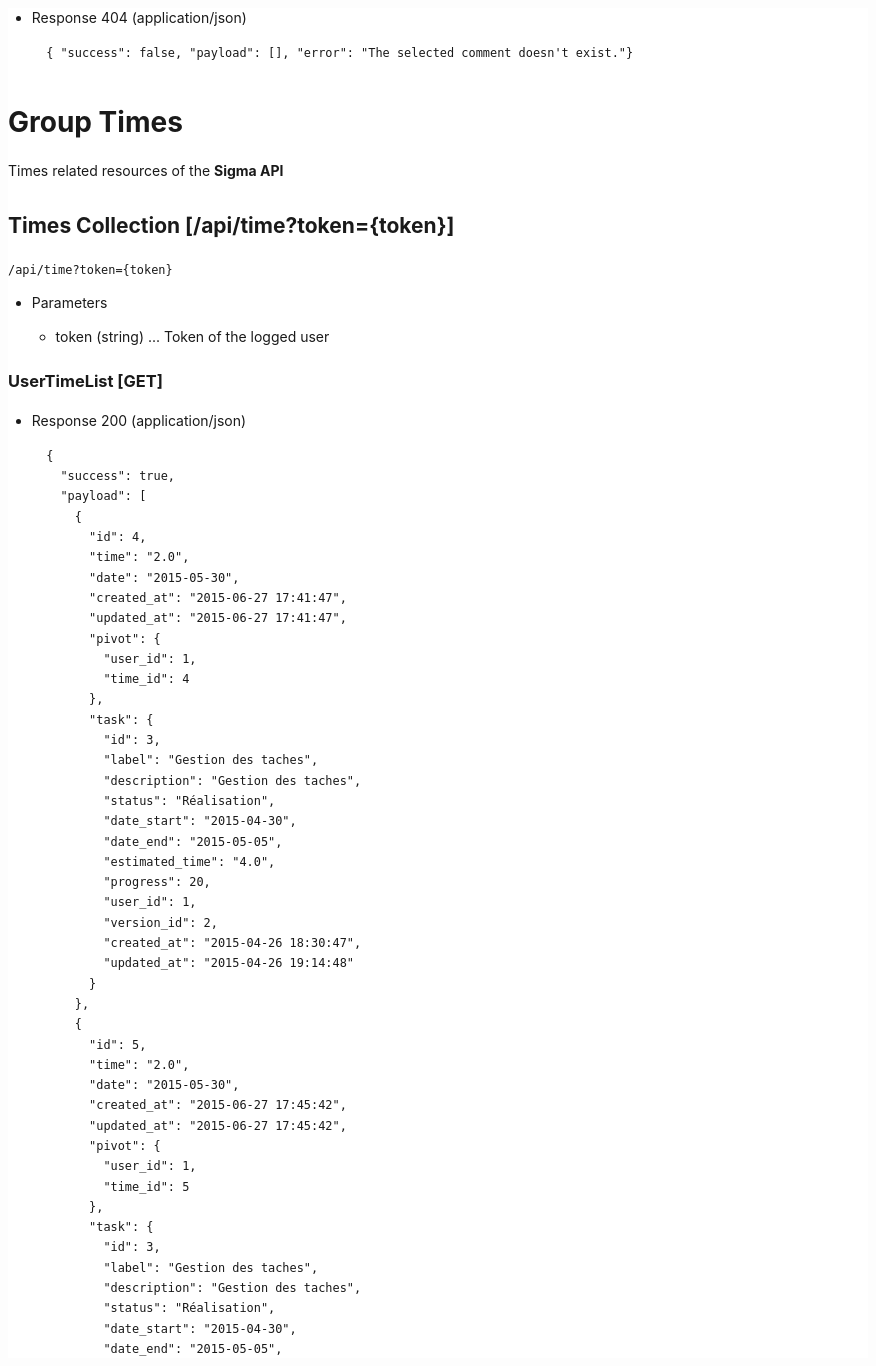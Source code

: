 + Response 404 (application/json)

        { "success": false, "payload": [], "error": "The selected comment doesn't exist."}
        
# Group Times
Times related resources of the **Sigma API**

## Times Collection [/api/time?token={token}]

`/api/time?token={token}`

+ Parameters
    
    + token (string) ... Token of the logged user
    
### UserTimeList [GET]

+ Response 200 (application/json)

        {
          "success": true,
          "payload": [
            {
              "id": 4,
              "time": "2.0",
              "date": "2015-05-30",
              "created_at": "2015-06-27 17:41:47",
              "updated_at": "2015-06-27 17:41:47",
              "pivot": {
                "user_id": 1,
                "time_id": 4
              },
              "task": {
                "id": 3,
                "label": "Gestion des taches",
                "description": "Gestion des taches",
                "status": "Réalisation",
                "date_start": "2015-04-30",
                "date_end": "2015-05-05",
                "estimated_time": "4.0",
                "progress": 20,
                "user_id": 1,
                "version_id": 2,
                "created_at": "2015-04-26 18:30:47",
                "updated_at": "2015-04-26 19:14:48"
              }
            },
            {
              "id": 5,
              "time": "2.0",
              "date": "2015-05-30",
              "created_at": "2015-06-27 17:45:42",
              "updated_at": "2015-06-27 17:45:42",
              "pivot": {
                "user_id": 1,
                "time_id": 5
              },
              "task": {
                "id": 3,
                "label": "Gestion des taches",
                "description": "Gestion des taches",
                "status": "Réalisation",
                "date_start": "2015-04-30",
                "date_end": "2015-05-05",
